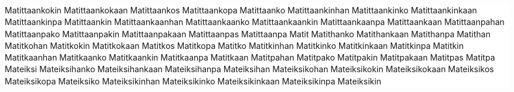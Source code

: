 Matittaankokin
Matittaankokaan
Matittaankos
Matittaankopa
Matittaanko
Matittaankinhan
Matittaankinko
Matittaankinkaan
Matittaankinpa
Matittaankin
Matittaankaanhan
Matittaankaanko
Matittaankaankin
Matittaankaanpa
Matittaankaan
Matittaanpahan
Matittaanpako
Matittaanpakin
Matittaanpakaan
Matittaanpas
Matittaanpa
Matit
Matithanko
Matithankaan
Matithanpa
Matithan
Matitkohan
Matitkokin
Matitkokaan
Matitkos
Matitkopa
Matitko
Matitkinhan
Matitkinko
Matitkinkaan
Matitkinpa
Matitkin
Matitkaanhan
Matitkaanko
Matitkaankin
Matitkaanpa
Matitkaan
Matitpahan
Matitpako
Matitpakin
Matitpakaan
Matitpas
Matitpa
Mateiksi
Mateiksihanko
Mateiksihankaan
Mateiksihanpa
Mateiksihan
Mateiksikohan
Mateiksikokin
Mateiksikokaan
Mateiksikos
Mateiksikopa
Mateiksiko
Mateiksikinhan
Mateiksikinko
Mateiksikinkaan
Mateiksikinpa
Mateiksikin